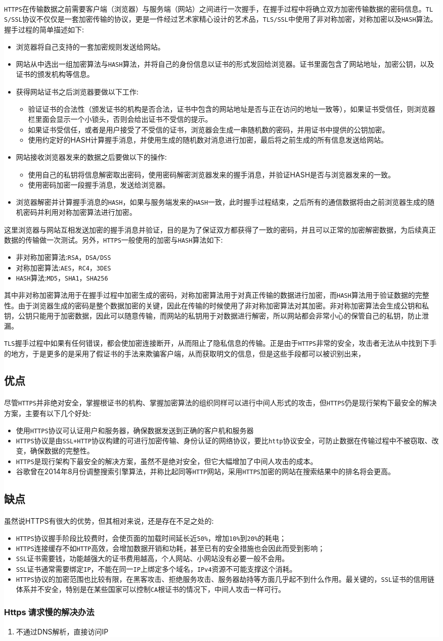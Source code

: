 `HTTPS`在传输数据之前需要客户端（浏览器）与服务端（网站）之间进行一次握手，在握手过程中将确立双方加密传输数据的密码信息。`TLS/SSL`协议不仅仅是一套加密传输的协议，更是一件经过艺术家精心设计的艺术品，`TLS/SSL`中使用了非对称加密，对称加密以及`HASH`算法。握手过程的简单描述如下:    
- 浏览器将自己支持的一套加密规则发送给网站。
- 网站从中选出一组加密算法与`HASH`算法，并将自己的身份信息以证书的形式发回给浏览器。证书里面包含了网站地址，加密公钥，以及证书的颁发机构等信息。
- 获得网站证书之后浏览器要做以下工作:      

    - 验证证书的合法性（颁发证书的机构是否合法，证书中包含的网站地址是否与正在访问的地址一致等），如果证书受信任，则浏览器栏里面会显示一个小锁头，否则会给出证书不受信的提示。
    - 如果证书受信任，或者是用户接受了不受信的证书，浏览器会生成一串随机数的密码，并用证书中提供的公钥加密。
    - 使用约定好的HASH计算握手消息，并使用生成的随机数对消息进行加密，最后将之前生成的所有信息发送给网站。

- 网站接收浏览器发来的数据之后要做以下的操作:   

    - 使用自己的私钥将信息解密取出密码，使用密码解密浏览器发来的握手消息，并验证HASH是否与浏览器发来的一致。
    - 使用密码加密一段握手消息，发送给浏览器。

- 浏览器解密并计算握手消息的`HASH`，如果与服务端发来的`HASH`一致，此时握手过程结束，之后所有的通信数据将由之前浏览器生成的随机密码并利用对称加密算法进行加密。

这里浏览器与网站互相发送加密的握手消息并验证，目的是为了保证双方都获得了一致的密码，并且可以正常的加密解密数据，为后续真正数据的传输做一次测试。另外，`HTTPS`一般使用的加密与`HASH`算法如下:   

- 非对称加密算法:`RSA`，`DSA/DSS`
- 对称加密算法:`AES`，`RC4`，`3DES`
- `HASH`算法:`MD5`，`SHA1`，`SHA256`


其中非对称加密算法用于在握手过程中加密生成的密码，对称加密算法用于对真正传输的数据进行加密，而`HASH`算法用于验证数据的完整性。由于浏览器生成的密码是整个数据加密的关键，因此在传输的时候使用了非对称加密算法对其加密。非对称加密算法会生成公钥和私钥，公钥只能用于加密数据，因此可以随意传输，而网站的私钥用于对数据进行解密，所以网站都会非常小心的保管自己的私钥，防止泄漏。

`TLS`握手过程中如果有任何错误，都会使加密连接断开，从而阻止了隐私信息的传输。正是由于`HTTPS`非常的安全，攻击者无法从中找到下手的地方，于是更多的是采用了假证书的手法来欺骗客户端，从而获取明文的信息，但是这些手段都可以被识别出来，


优点
---

尽管`HTTPS`并非绝对安全，掌握根证书的机构、掌握加密算法的组织同样可以进行中间人形式的攻击，但`HTTPS`仍是现行架构下最安全的解决方案，主要有以下几个好处:   

- 使用`HTTPS`协议可认证用户和服务器，确保数据发送到正确的客户机和服务器
- `HTTPS`协议是由`SSL+HTTP`协议构建的可进行加密传输、身份认证的网络协议，要比`http`协议安全，可防止数据在传输过程中不被窃取、改变，确保数据的完整性。
- `HTTPS`是现行架构下最安全的解决方案，虽然不是绝对安全，但它大幅增加了中间人攻击的成本。
- 谷歌曾在2014年8月份调整搜索引擎算法，并称比起同等`HTTP`网站，采用`HTTPS`加密的网站在搜索结果中的排名将会更高。

缺点
---

虽然说HTTPS有很大的优势，但其相对来说，还是存在不足之处的:   

- `HTTPS`协议握手阶段比较费时，会使页面的加载时间延长近`50%`，增加`10%`到`20%`的耗电；
- `HTTPS`连接缓存不如`HTTP`高效，会增加数据开销和功耗，甚至已有的安全措施也会因此而受到影响；
- `SSL`证书需要钱，功能越强大的证书费用越高，个人网站、小网站没有必要一般不会用。
- `SSL`证书通常需要绑定`IP`，不能在同一`IP`上绑定多个域名，`IPv4`资源不可能支撑这个消耗。
- `HTTPS`协议的加密范围也比较有限，在黑客攻击、拒绝服务攻击、服务器劫持等方面几乎起不到什么作用。最关键的，`SSL`证书的信用链体系并不安全，特别是在某些国家可以控制`CA`根证书的情况下，中间人攻击一样可行。



### Https 请求慢的解决办法

1. 不通过DNS解析，直接访问IP
